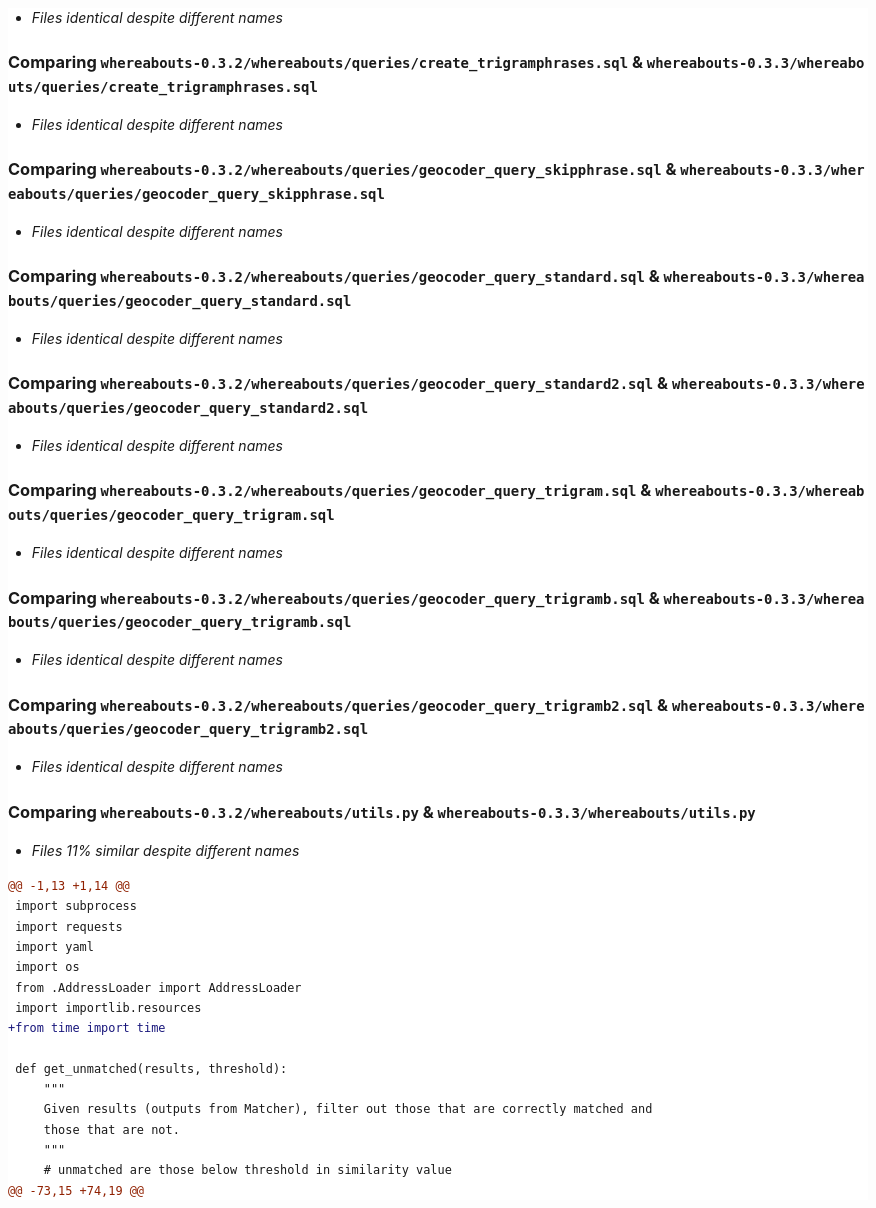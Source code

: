  * *Files identical despite different names*

### Comparing `whereabouts-0.3.2/whereabouts/queries/create_trigramphrases.sql` & `whereabouts-0.3.3/whereabouts/queries/create_trigramphrases.sql`

 * *Files identical despite different names*

### Comparing `whereabouts-0.3.2/whereabouts/queries/geocoder_query_skipphrase.sql` & `whereabouts-0.3.3/whereabouts/queries/geocoder_query_skipphrase.sql`

 * *Files identical despite different names*

### Comparing `whereabouts-0.3.2/whereabouts/queries/geocoder_query_standard.sql` & `whereabouts-0.3.3/whereabouts/queries/geocoder_query_standard.sql`

 * *Files identical despite different names*

### Comparing `whereabouts-0.3.2/whereabouts/queries/geocoder_query_standard2.sql` & `whereabouts-0.3.3/whereabouts/queries/geocoder_query_standard2.sql`

 * *Files identical despite different names*

### Comparing `whereabouts-0.3.2/whereabouts/queries/geocoder_query_trigram.sql` & `whereabouts-0.3.3/whereabouts/queries/geocoder_query_trigram.sql`

 * *Files identical despite different names*

### Comparing `whereabouts-0.3.2/whereabouts/queries/geocoder_query_trigramb.sql` & `whereabouts-0.3.3/whereabouts/queries/geocoder_query_trigramb.sql`

 * *Files identical despite different names*

### Comparing `whereabouts-0.3.2/whereabouts/queries/geocoder_query_trigramb2.sql` & `whereabouts-0.3.3/whereabouts/queries/geocoder_query_trigramb2.sql`

 * *Files identical despite different names*

### Comparing `whereabouts-0.3.2/whereabouts/utils.py` & `whereabouts-0.3.3/whereabouts/utils.py`

 * *Files 11% similar despite different names*

```diff
@@ -1,13 +1,14 @@
 import subprocess 
 import requests 
 import yaml
 import os
 from .AddressLoader import AddressLoader
 import importlib.resources
+from time import time
 
 def get_unmatched(results, threshold):
     """
     Given results (outputs from Matcher), filter out those that are correctly matched and
     those that are not.
     """
     # unmatched are those below threshold in similarity value
@@ -73,15 +74,19 @@
```